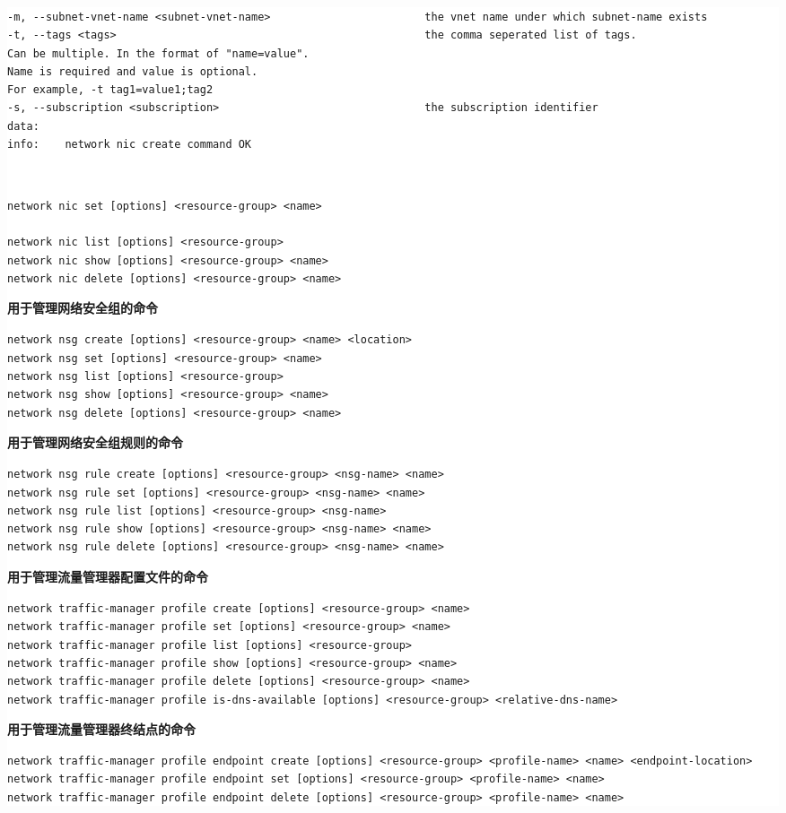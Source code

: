 ```
-m, --subnet-vnet-name <subnet-vnet-name>                        the vnet name under which subnet-name exists
-t, --tags <tags>                                                the comma seperated list of tags.
Can be multiple. In the format of "name=value".
Name is required and value is optional.
For example, -t tag1=value1;tag2
-s, --subscription <subscription>                                the subscription identifier
data:
info:    network nic create command OK
```

<BR>  

```
network nic set [options] <resource-group> <name>

network nic list [options] <resource-group>
network nic show [options] <resource-group> <name>
network nic delete [options] <resource-group> <name>
```

**用于管理网络安全组的命令**

```
network nsg create [options] <resource-group> <name> <location>
network nsg set [options] <resource-group> <name>
network nsg list [options] <resource-group>
network nsg show [options] <resource-group> <name>
network nsg delete [options] <resource-group> <name>
```

**用于管理网络安全组规则的命令**

```
network nsg rule create [options] <resource-group> <nsg-name> <name>
network nsg rule set [options] <resource-group> <nsg-name> <name>
network nsg rule list [options] <resource-group> <nsg-name>
network nsg rule show [options] <resource-group> <nsg-name> <name>
network nsg rule delete [options] <resource-group> <nsg-name> <name>
```

**用于管理流量管理器配置文件的命令**

```
network traffic-manager profile create [options] <resource-group> <name>
network traffic-manager profile set [options] <resource-group> <name>
network traffic-manager profile list [options] <resource-group>
network traffic-manager profile show [options] <resource-group> <name>
network traffic-manager profile delete [options] <resource-group> <name>
network traffic-manager profile is-dns-available [options] <resource-group> <relative-dns-name>
```

**用于管理流量管理器终结点的命令**

```
network traffic-manager profile endpoint create [options] <resource-group> <profile-name> <name> <endpoint-location>
network traffic-manager profile endpoint set [options] <resource-group> <profile-name> <name>
network traffic-manager profile endpoint delete [options] <resource-group> <profile-name> <name>
```
